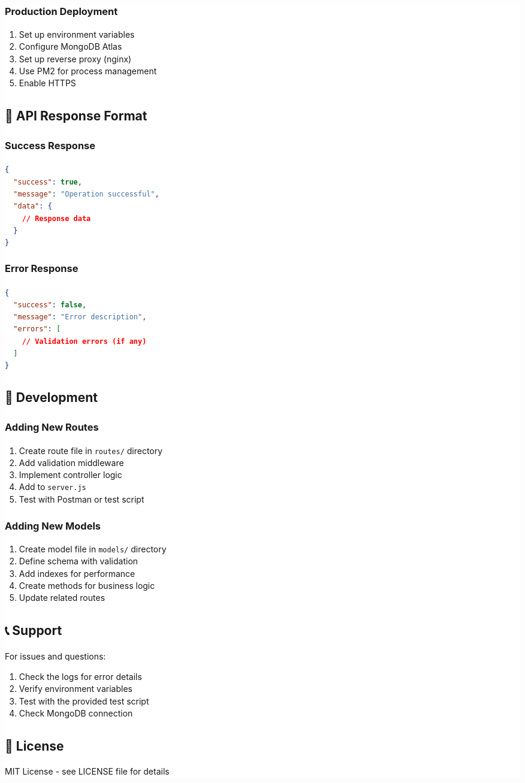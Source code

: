 ### Production Deployment
1. Set up environment variables
2. Configure MongoDB Atlas
3. Set up reverse proxy (nginx)
4. Use PM2 for process management
5. Enable HTTPS

## 📝 API Response Format

### Success Response
```json
{
  "success": true,
  "message": "Operation successful",
  "data": {
    // Response data
  }
}
```

### Error Response
```json
{
  "success": false,
  "message": "Error description",
  "errors": [
    // Validation errors (if any)
  ]
}
```

## 🔧 Development

### Adding New Routes
1. Create route file in `routes/` directory
2. Add validation middleware
3. Implement controller logic
4. Add to `server.js`
5. Test with Postman or test script

### Adding New Models
1. Create model file in `models/` directory
2. Define schema with validation
3. Add indexes for performance
4. Create methods for business logic
5. Update related routes

## 📞 Support

For issues and questions:
1. Check the logs for error details
2. Verify environment variables
3. Test with the provided test script
4. Check MongoDB connection

## 📄 License

MIT License - see LICENSE file for details 